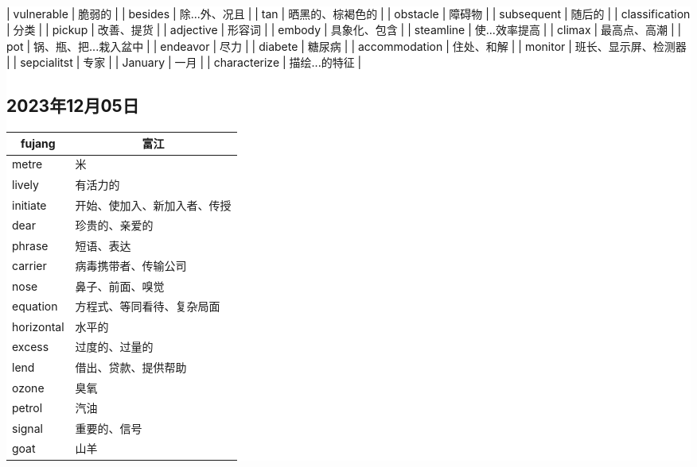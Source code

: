 | vulnerable     | 脆弱的                   |
| besides        | 除...外、况且            |
| tan            | 晒黑的、棕褐色的         |
| obstacle       | 障碍物                   |
| subsequent     | 随后的                   |
| classification | 分类                     |
| pickup         | 改善、提货               |
| adjective      | 形容词                   |
| embody         | 具象化、包含             |
| steamline      | 使...效率提高            |
| climax         | 最高点、高潮             |
| pot            | 锅、瓶、把...栽入盆中    |
| endeavor       | 尽力                     |
| diabete        | 糖尿病                   |
| accommodation  | 住处、和解               |
| monitor        | 班长、显示屏、检测器     |
| sepcialitst    | 专家                     |
| January        | 一月                     |
| characterize   | 描绘...的特征            |

## 2023年12月05日

| fujang      | 富江                         |
| ----------- | ---------------------------- |
| metre       | 米                           |
| lively      | 有活力的                     |
| initiate    | 开始、使加入、新加入者、传授 |
| dear        | 珍贵的、亲爱的               |
| phrase      | 短语、表达                   |
| carrier     | 病毒携带者、传输公司         |
| nose        | 鼻子、前面、嗅觉             |
| equation    | 方程式、等同看待、复杂局面   |
| horizontal  | 水平的                       |
| excess      | 过度的、过量的               |
| lend        | 借出、贷款、提供帮助         |
| ozone       | 臭氧                         |
| petrol      | 汽油                         |
| signal      | 重要的、信号                 |
| goat        | 山羊                         |